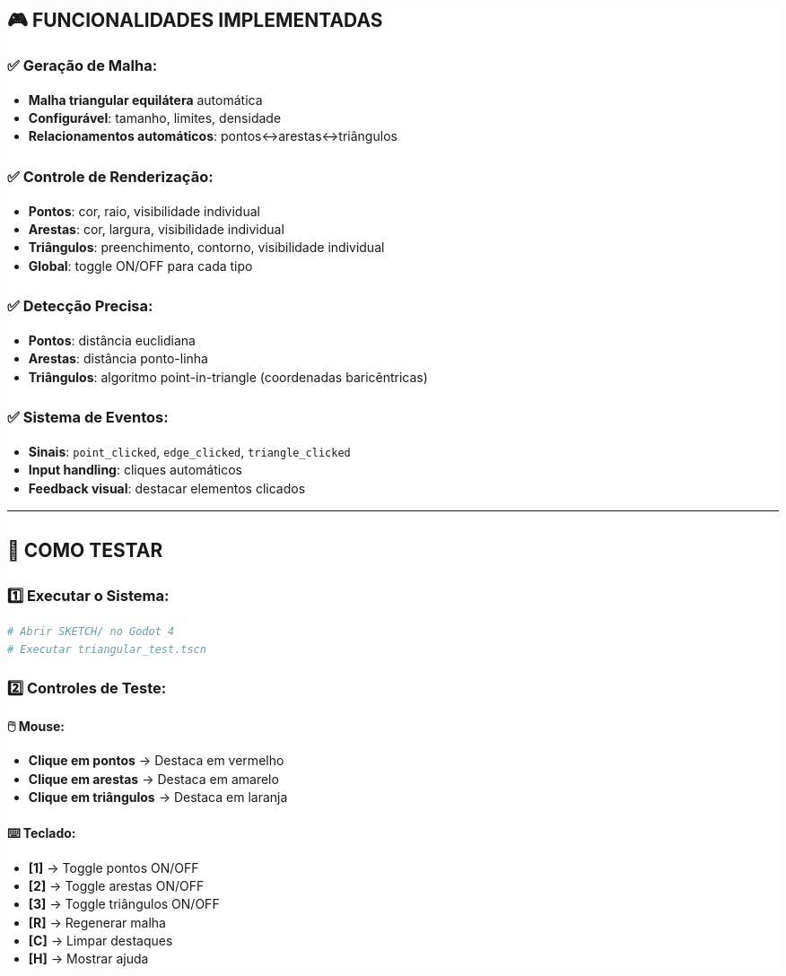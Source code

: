 
## 🎮 **FUNCIONALIDADES IMPLEMENTADAS**

### **✅ Geração de Malha**:
- **Malha triangular equilátera** automática
- **Configurável**: tamanho, limites, densidade
- **Relacionamentos automáticos**: pontos↔arestas↔triângulos

### **✅ Controle de Renderização**:
- **Pontos**: cor, raio, visibilidade individual
- **Arestas**: cor, largura, visibilidade individual  
- **Triângulos**: preenchimento, contorno, visibilidade individual
- **Global**: toggle ON/OFF para cada tipo

### **✅ Detecção Precisa**:
- **Pontos**: distância euclidiana
- **Arestas**: distância ponto-linha
- **Triângulos**: algoritmo point-in-triangle (coordenadas baricêntricas)

### **✅ Sistema de Eventos**:
- **Sinais**: `point_clicked`, `edge_clicked`, `triangle_clicked`
- **Input handling**: cliques automáticos
- **Feedback visual**: destacar elementos clicados

---

## 🧪 **COMO TESTAR**

### **1️⃣ Executar o Sistema**:
```bash
# Abrir SKETCH/ no Godot 4
# Executar triangular_test.tscn
```

### **2️⃣ Controles de Teste**:

#### **🖱️ Mouse**:
- **Clique em pontos** → Destaca em vermelho
- **Clique em arestas** → Destaca em amarelo
- **Clique em triângulos** → Destaca em laranja

#### **⌨️ Teclado**:
- **[1]** → Toggle pontos ON/OFF
- **[2]** → Toggle arestas ON/OFF
- **[3]** → Toggle triângulos ON/OFF
- **[R]** → Regenerar malha
- **[C]** → Limpar destaques
- **[H]** → Mostrar ajuda
